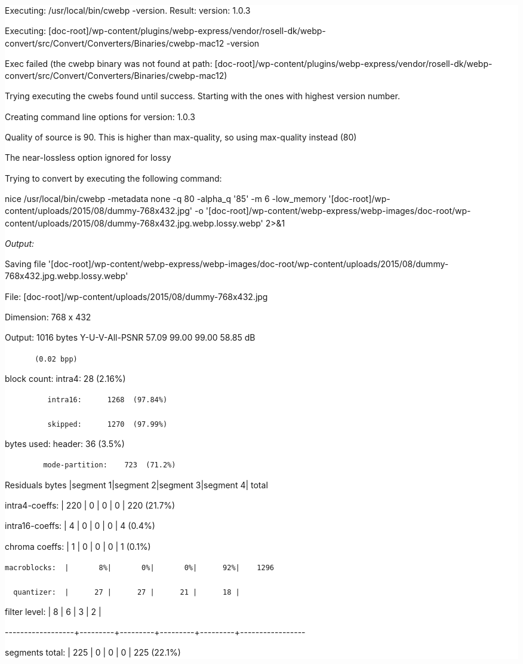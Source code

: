 Executing: /usr/local/bin/cwebp -version. Result: version: 1.0.3

Executing: [doc-root]/wp-content/plugins/webp-express/vendor/rosell-dk/webp-convert/src/Convert/Converters/Binaries/cwebp-mac12 -version

Exec failed (the cwebp binary was not found at path: [doc-root]/wp-content/plugins/webp-express/vendor/rosell-dk/webp-convert/src/Convert/Converters/Binaries/cwebp-mac12)

Trying executing the cwebs found until success. Starting with the ones with highest version number.

Creating command line options for version: 1.0.3

Quality of source is 90. This is higher than max-quality, so using max-quality instead (80)

The near-lossless option ignored for lossy

Trying to convert by executing the following command:

nice /usr/local/bin/cwebp -metadata none -q 80 -alpha_q '85' -m 6 -low_memory '[doc-root]/wp-content/uploads/2015/08/dummy-768x432.jpg' -o '[doc-root]/wp-content/webp-express/webp-images/doc-root/wp-content/uploads/2015/08/dummy-768x432.jpg.webp.lossy.webp' 2>&1


*Output:* 

Saving file '[doc-root]/wp-content/webp-express/webp-images/doc-root/wp-content/uploads/2015/08/dummy-768x432.jpg.webp.lossy.webp'

File:      [doc-root]/wp-content/uploads/2015/08/dummy-768x432.jpg

Dimension: 768 x 432

Output:    1016 bytes Y-U-V-All-PSNR 57.09 99.00 99.00   58.85 dB

           (0.02 bpp)

block count:  intra4:         28  (2.16%)

              intra16:      1268  (97.84%)

              skipped:      1270  (97.99%)

bytes used:  header:             36  (3.5%)

             mode-partition:    723  (71.2%)

 Residuals bytes  |segment 1|segment 2|segment 3|segment 4|  total

  intra4-coeffs:  |     220 |       0 |       0 |       0 |     220  (21.7%)

 intra16-coeffs:  |       4 |       0 |       0 |       0 |       4  (0.4%)

  chroma coeffs:  |       1 |       0 |       0 |       0 |       1  (0.1%)

    macroblocks:  |       8%|       0%|       0%|      92%|    1296

      quantizer:  |      27 |      27 |      21 |      18 |

   filter level:  |       8 |       6 |       3 |       2 |

------------------+---------+---------+---------+---------+-----------------

 segments total:  |     225 |       0 |       0 |       0 |     225  (22.1%)

